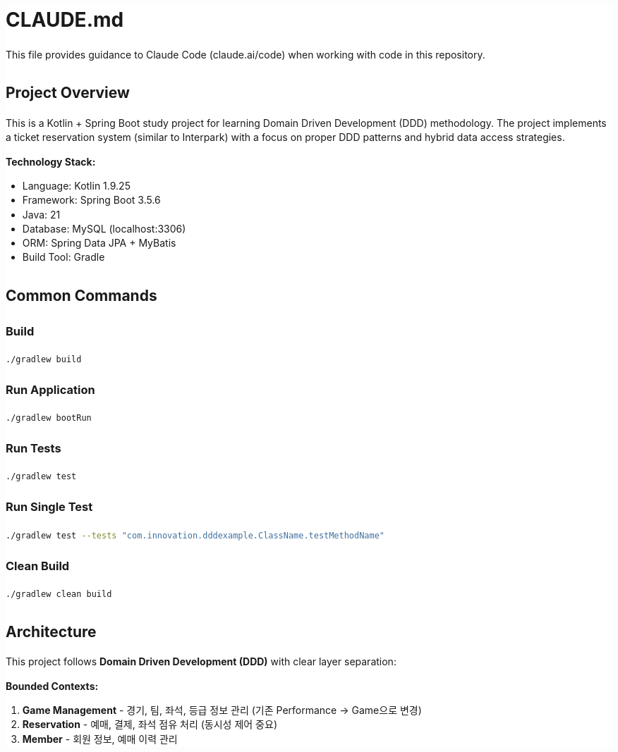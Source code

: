 # CLAUDE.md

This file provides guidance to Claude Code (claude.ai/code) when working with code in this repository.

## Project Overview

This is a Kotlin + Spring Boot study project for learning Domain Driven Development (DDD) methodology. The project implements a ticket reservation system (similar to Interpark) with a focus on proper DDD patterns and hybrid data access strategies.

**Technology Stack:**
- Language: Kotlin 1.9.25
- Framework: Spring Boot 3.5.6
- Java: 21
- Database: MySQL (localhost:3306)
- ORM: Spring Data JPA + MyBatis
- Build Tool: Gradle

## Common Commands

### Build
```bash
./gradlew build
```

### Run Application
```bash
./gradlew bootRun
```

### Run Tests
```bash
./gradlew test
```

### Run Single Test
```bash
./gradlew test --tests "com.innovation.dddexample.ClassName.testMethodName"
```

### Clean Build
```bash
./gradlew clean build
```

## Architecture

This project follows **Domain Driven Development (DDD)** with clear layer separation:

**Bounded Contexts:**
1. **Game Management** - 경기, 팀, 좌석, 등급 정보 관리 (기존 Performance → Game으로 변경)
2. **Reservation** - 예매, 결제, 좌석 점유 처리 (동시성 제어 중요)
3. **Member** - 회원 정보, 예매 이력 관리
